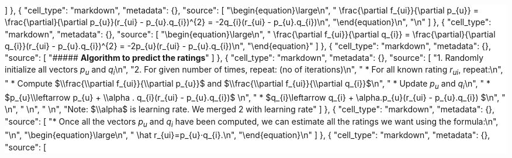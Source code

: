    ]
  },
  {
   "cell_type": "markdown",
   "metadata": {},
   "source": [
    "\\begin{equation}\\large\n",
    "    \\frac{\\partial f_{ui}}{\\partial p_{u}} = \\frac{\\partial}{\\partial p_{u}}(r_{ui} - p_{u}.q_{i})^{2} = -2q_{i}(r_{ui} - p_{u}.q_{i})\n",
    "\\end{equation}\n",
    "\n"
   ]
  },
  {
   "cell_type": "markdown",
   "metadata": {},
   "source": [
    "\\begin{equation}\\large\n",
    "    \\frac{\\partial f_{ui}}{\\partial q_{i}} = \\frac{\\partial}{\\partial q_{i}}(r_{ui} - p_{u}.q_{i})^{2} = -2p_{u}(r_{ui} - p_{u}.q_{i})\n",
    "\\end{equation}"
   ]
  },
  {
   "cell_type": "markdown",
   "metadata": {},
   "source": [
    "##### **Algorithm to predict the ratings**"
   ]
  },
  {
   "cell_type": "markdown",
   "metadata": {},
   "source": [
    "1. Randomly initialize all vectors $p_{u}$ and $q_{i}$\n",
    "2. For given number of times, repeat: (no of iterations)\n",
    "    * For all known rating $r_{ui}$, repeat:\n",
    "        * Compute $\\frac{\\partial f_{ui}}{\\partial p_{u}}$ and $\\frac{\\partial f_{ui}}{\\partial q_{i}}$\n",
    "        * Update $p_{u}$ and $q_{i}$\n",
    "            * $p_{u}\\leftarrow p_{u} + \\alpha . q_{i}(r_{ui} - p_{u}.q_{i})$ \n",
    "            * $q_{i}\\leftarrow q_{i} + \\alpha.p_{u}(r_{ui} - p_{u}.q_{i}) $\n",
    "            \n",
    "            \n",
    "            \n",
    "Note: $\\alpha$ is learning rate. We merged 2 with learning rate"
   ]
  },
  {
   "cell_type": "markdown",
   "metadata": {},
   "source": [
    "* Once all the vectors $p_{u}$ and $q_{i}$ have been computed, we can estimate all the ratings we want using the formula:\n",
    "\n",
    "\\begin{equation}\\large\n",
    "    \\hat r_{ui}=p_{u}⋅q_{i}.\n",
    "\\end{equation}\n"
   ]
  },
  {
   "cell_type": "markdown",
   "metadata": {},
   "source": [